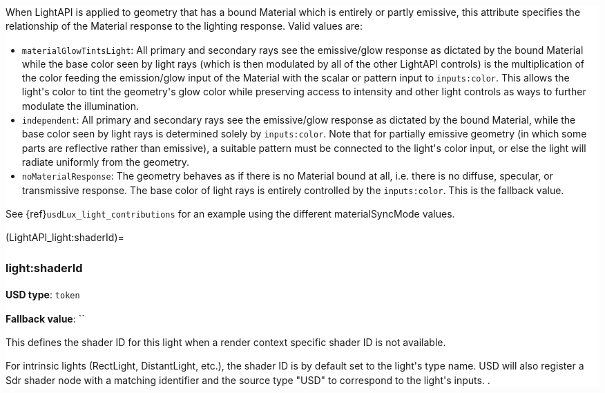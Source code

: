 When LightAPI is applied to geometry that has a 
bound Material which is entirely or partly emissive, this attribute specifies
the relationship of the Material response to the lighting response. Valid 
values are:
- `materialGlowTintsLight`: All primary and secondary rays see the 
  emissive/glow response as dictated by the bound Material while the 
  base color seen by light rays (which is then modulated by all of the 
  other LightAPI controls) is the multiplication of the color feeding 
  the emission/glow input of the Material with the scalar or pattern input 
  to `inputs:color`. This allows the light's color to tint the geometry's glow 
  color while preserving access to intensity and other light controls as ways to 
  further modulate the illumination.
- `independent`: All primary and secondary rays see the emissive/glow 
  response as dictated by the bound Material, while the base color seen 
  by light rays is determined solely by `inputs:color`. Note that for 
  partially emissive geometry (in which some parts are reflective 
  rather than emissive), a suitable pattern must be connected to the 
  light's color input, or else the light will radiate uniformly from 
  the geometry.
- `noMaterialResponse`: The geometry behaves as if there is no Material
  bound at all, i.e. there is no diffuse, specular, or transmissive 
  response. The base color of light rays is entirely controlled by the
  `inputs:color`. This is the fallback value.  

See {ref}`usdLux_light_contributions` for an example using the different
materialSyncMode values.


(LightAPI_light:shaderId)=

### light:shaderId

**USD type**: `token`

**Fallback value**: ``


This defines the shader ID for this light when a render context specific
shader ID is not available.

For intrinsic lights (RectLight, DistantLight, etc.), the shader ID is by
default set to the light's type name. USD will also register a Sdr shader node
with a matching identifier and the source type "USD" to correspond to the 
light's inputs.
.
